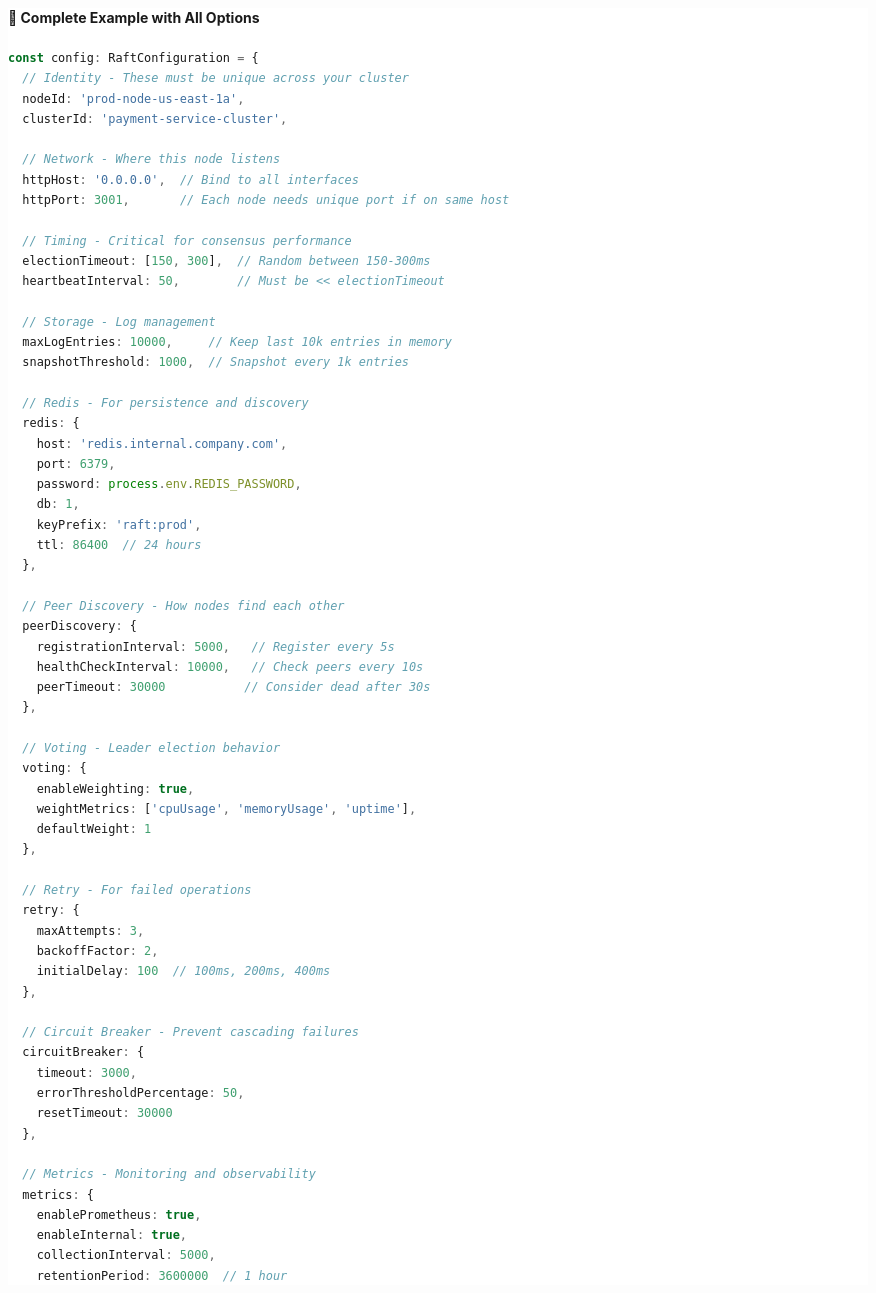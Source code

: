 #### 📝 Complete Example with All Options

```typescript
const config: RaftConfiguration = {
  // Identity - These must be unique across your cluster
  nodeId: 'prod-node-us-east-1a',
  clusterId: 'payment-service-cluster',
  
  // Network - Where this node listens
  httpHost: '0.0.0.0',  // Bind to all interfaces
  httpPort: 3001,       // Each node needs unique port if on same host
  
  // Timing - Critical for consensus performance
  electionTimeout: [150, 300],  // Random between 150-300ms
  heartbeatInterval: 50,        // Must be << electionTimeout
  
  // Storage - Log management
  maxLogEntries: 10000,     // Keep last 10k entries in memory
  snapshotThreshold: 1000,  // Snapshot every 1k entries
  
  // Redis - For persistence and discovery
  redis: {
    host: 'redis.internal.company.com',
    port: 6379,
    password: process.env.REDIS_PASSWORD,
    db: 1,
    keyPrefix: 'raft:prod',
    ttl: 86400  // 24 hours
  },
  
  // Peer Discovery - How nodes find each other
  peerDiscovery: {
    registrationInterval: 5000,   // Register every 5s
    healthCheckInterval: 10000,   // Check peers every 10s
    peerTimeout: 30000           // Consider dead after 30s
  },
  
  // Voting - Leader election behavior
  voting: {
    enableWeighting: true,
    weightMetrics: ['cpuUsage', 'memoryUsage', 'uptime'],
    defaultWeight: 1
  },
  
  // Retry - For failed operations
  retry: {
    maxAttempts: 3,
    backoffFactor: 2,
    initialDelay: 100  // 100ms, 200ms, 400ms
  },
  
  // Circuit Breaker - Prevent cascading failures
  circuitBreaker: {
    timeout: 3000,
    errorThresholdPercentage: 50,
    resetTimeout: 30000
  },
  
  // Metrics - Monitoring and observability
  metrics: {
    enablePrometheus: true,
    enableInternal: true,
    collectionInterval: 5000,
    retentionPeriod: 3600000  // 1 hour
```